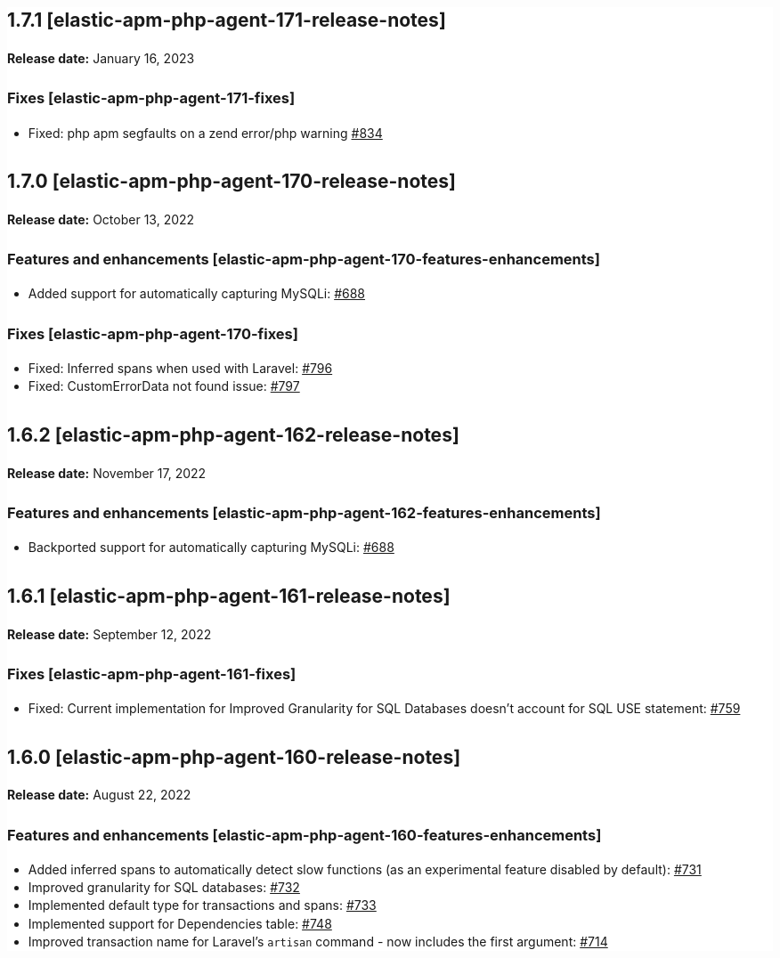 ## 1.7.1 [elastic-apm-php-agent-171-release-notes]
**Release date:** January 16, 2023

### Fixes [elastic-apm-php-agent-171-fixes]
* Fixed: php apm segfaults on a zend error/php warning [#834](https://github.com/elastic/apm-agent-php/pull/834)

## 1.7.0 [elastic-apm-php-agent-170-release-notes]
**Release date:** October 13, 2022

### Features and enhancements [elastic-apm-php-agent-170-features-enhancements]
* Added support for automatically capturing MySQLi: [#688](https://github.com/elastic/apm-agent-php/pull/688)

### Fixes [elastic-apm-php-agent-170-fixes]
* Fixed: Inferred spans when used with Laravel: [#796](https://github.com/elastic/apm-agent-php/pull/796)
* Fixed: CustomErrorData not found issue: [#797](https://github.com/elastic/apm-agent-php/pull/797)

## 1.6.2 [elastic-apm-php-agent-162-release-notes]
**Release date:** November 17, 2022

### Features and enhancements [elastic-apm-php-agent-162-features-enhancements]
* Backported support for automatically capturing MySQLi: [#688](https://github.com/elastic/apm-agent-php/pull/688)

## 1.6.1 [elastic-apm-php-agent-161-release-notes]
**Release date:** September 12, 2022

### Fixes [elastic-apm-php-agent-161-fixes]
* Fixed: Current implementation for Improved Granularity for SQL Databases doesn’t account for SQL USE statement: [#759](https://github.com/elastic/apm-agent-php/pull/759)

## 1.6.0 [elastic-apm-php-agent-160-release-notes]
**Release date:** August 22, 2022

### Features and enhancements [elastic-apm-php-agent-160-features-enhancements]
* Added inferred spans to automatically detect slow functions (as an experimental feature disabled by default): [#731](https://github.com/elastic/apm-agent-php/pull/731)
* Improved granularity for SQL databases: [#732](https://github.com/elastic/apm-agent-php/pull/732)
* Implemented default type for transactions and spans: [#733](https://github.com/elastic/apm-agent-php/pull/733)
* Implemented support for Dependencies table: [#748](https://github.com/elastic/apm-agent-php/pull/748)
* Improved transaction name for Laravel’s `artisan` command - now includes the first argument: [#714](https://github.com/elastic/apm-agent-php/pull/714)
